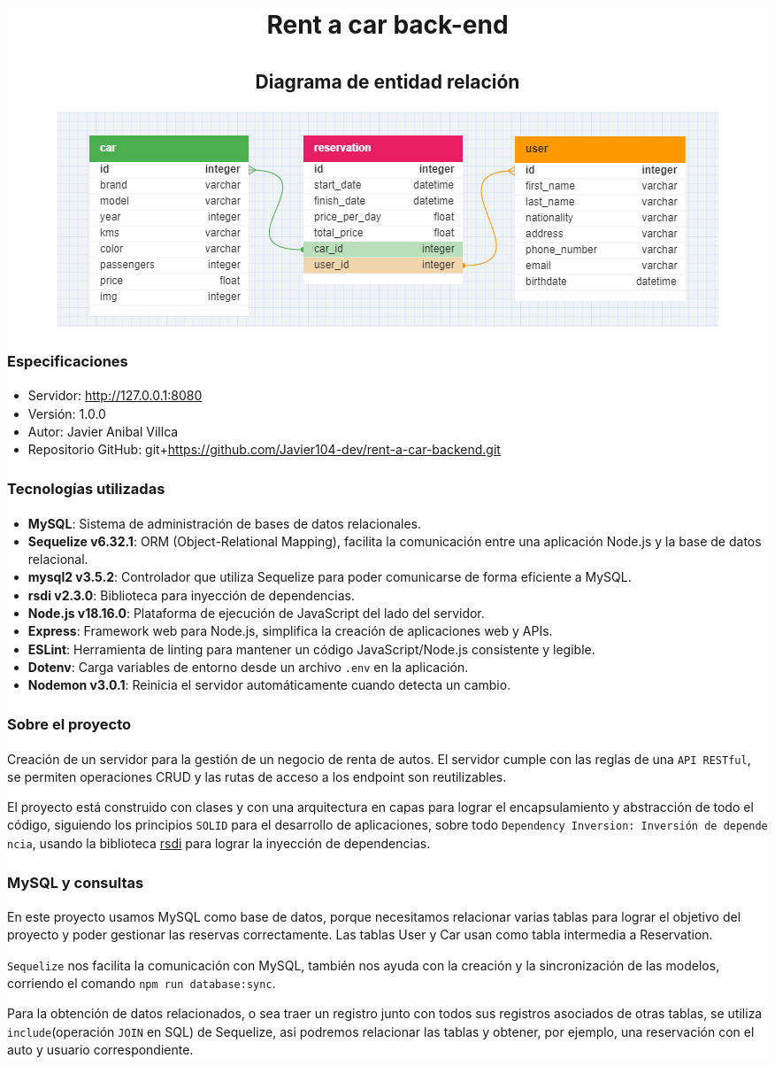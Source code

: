 <h1 align='center'>Rent a car back-end</h1>

<h2 align='center'>Diagrama de entidad relación</h2>

<p align='center'>
  <img
    alt='Diagrama de relaciones'
    src='./docs/diagrama-entidad-relacion.png'
  >
</p>

### Especificaciones
- Servidor: http://127.0.0.1:8080
- Versión: 1.0.0
- Autor: Javier Anibal Villca
- Repositorio GitHub: git+https://github.com/Javier104-dev/rent-a-car-backend.git

### Tecnologías utilizadas
- **MySQL**: Sistema de administración de bases de datos relacionales.
- **Sequelize v6.32.1**: ORM (Object-Relational Mapping), facilita la comunicación entre una aplicación Node.js y la base de datos relacional.
- **mysql2 v3.5.2**: Controlador que utiliza Sequelize para poder comunicarse de forma eficiente a MySQL.
- **rsdi v2.3.0**: Biblioteca para inyección de dependencias.
- **Node.js v18.16.0**: Plataforma de ejecución de JavaScript del lado del servidor.
- **Express**: Framework web para Node.js, simplifica la creación de aplicaciones web y APIs.
- **ESLint**: Herramienta de linting para mantener un código JavaScript/Node.js consistente y legible.
- **Dotenv**: Carga variables de entorno desde un archivo `.env` en la aplicación.
- **Nodemon v3.0.1**: Reinicia el servidor automáticamente cuando detecta un cambio.

### Sobre el proyecto
Creación de un servidor para la gestión de un negocio de renta de autos. El servidor cumple con las reglas de una `API RESTful`, se permiten operaciones CRUD y las rutas de acceso a los endpoint son reutilizables.

El proyecto está construido con clases y con una arquitectura en capas para lograr el encapsulamiento y abstracción de todo el código, siguiendo los principios `SOLID` para el desarrollo de aplicaciones, sobre todo `Dependency Inversion: Inversión de dependencia`, usando la biblioteca [rsdi](https://www.npmjs.com/package/rsdi) para lograr la inyección de dependencias.

### MySQL y consultas
En este proyecto usamos MySQL como base de datos, porque necesitamos relacionar varias tablas para lograr el objetivo del proyecto y poder gestionar las reservas correctamente. Las tablas User y Car usan como tabla intermedia a Reservation.

`Sequelize` nos facilita la comunicación con MySQL, también nos ayuda con la creación y la sincronización de las modelos, corriendo el comando `npm run database:sync`.

Para la obtención de datos relacionados, o sea traer un registro junto con todos sus registros asociados de otras tablas, se utiliza `include`(operación `JOIN` en SQL) de Sequelize, asi podremos relacionar las tablas y obtener, por ejemplo, una reservación con el auto y usuario correspondiente.
